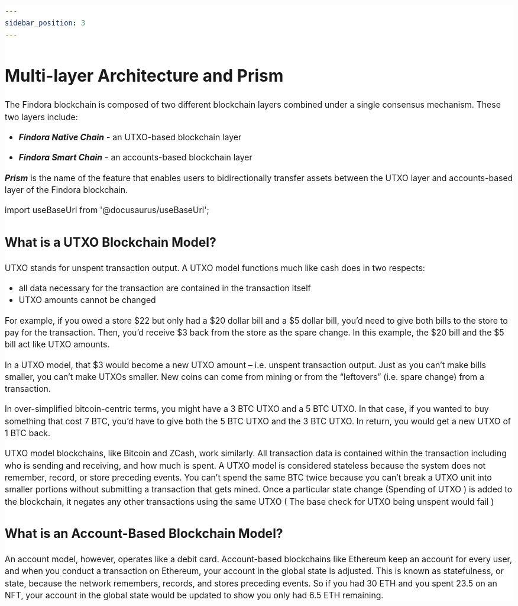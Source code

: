 ```yaml
---
sidebar_position: 3
---
```


# Multi-layer Architecture and Prism

The Findora blockchain is composed of two different blockchain layers combined under a single consensus mechanism. These two layers include:
* <b><em>Findora Native Chain</em></b> - an UTXO-based blockchain layer


* <b><em>Findora Smart Chain</em></b> - an accounts-based blockchain layer

<b><em>Prism</em></b> is the name of the feature that enables users to bidirectionally transfer assets between the UTXO layer and accounts-based layer of the Findora blockchain.


import useBaseUrl from '@docusaurus/useBaseUrl';

## What is a UTXO Blockchain Model?

UTXO stands for unspent transaction output. A UTXO model functions much like cash does in two respects:

- all data necessary for the transaction are contained in the transaction itself
- UTXO amounts cannot be changed

For example, if you owed a store $22 but only had a $20 dollar bill and a $5 dollar bill, you’d need to give both bills to the store to pay for the transaction. Then, you’d receive $3 back from the store as the spare change. In this example, the $20 bill and the $5 bill act like UTXO amounts.

In a UTXO model, that $3 would become a new UTXO amount – i.e. unspent transaction output. Just as you can’t make bills smaller, you can’t make UTXOs smaller. New coins can come from mining or from the “leftovers” (i.e. spare change) from a transaction.

In over-simplified bitcoin-centric terms, you might have a 3 BTC UTXO and a 5 BTC UTXO. In that case, if you wanted to buy something that cost 7 BTC, you’d have to give both the 5 BTC UTXO and the 3 BTC UTXO. In return, you would get a new UTXO of 1 BTC back.

UTXO model blockchains, like Bitcoin and ZCash, work similarly. All transaction data is contained within the transaction including who is sending and receiving, and how much is spent. A UTXO model is considered stateless because the system does not remember, record, or store preceding events. You can’t spend the same BTC twice because you can’t break a UTXO unit into smaller portions without submitting a transaction that gets mined. Once a particular state change (Spending of UTXO ) is added to the blockchain, it negates any other transactions using the same UTXO ( The base check for UTXO being unspent would fail )



## What is an Account-Based Blockchain Model?

An account model, however, operates like a debit card. Account-based blockchains like Ethereum keep an account for every user, and when you conduct a transaction on Ethereum, your account in the global state is adjusted. This is known as statefulness, or state, because the network remembers, records, and stores preceding events.  So if you had 30 ETH and you spent 23.5 on an NFT, your account in the global state would be updated to show you only had 6.5 ETH remaining. 
